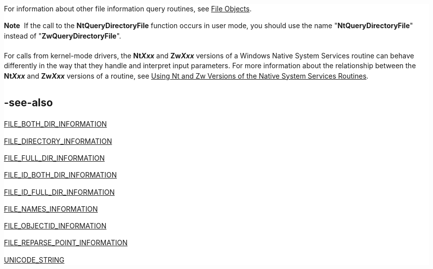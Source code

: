 For information about other file information query routines, see <a href="https://docs.microsoft.com/windows-hardware/drivers/ddi/content/index">File Objects</a>.

<div class="alert"><b>Note</b>  If the call to the <b>NtQueryDirectoryFile</b> function occurs in user mode, you should use the name "<b>NtQueryDirectoryFile</b>" instead of "<b>ZwQueryDirectoryFile</b>".</div>
<div> </div>
For calls from kernel-mode drivers, the <b>Nt<i>Xxx</i></b> and <b>Zw<i>Xxx</i></b> versions of a Windows Native System Services routine can behave differently in the way that they handle and interpret input parameters. For more information about the relationship between the <b>Nt<i>Xxx</i></b> and <b>Zw<i>Xxx</i></b> versions of a routine, see <a href="https://docs.microsoft.com/windows-hardware/drivers/kernel/using-nt-and-zw-versions-of-the-native-system-services-routines">Using Nt and Zw Versions of the Native System Services Routines</a>.




## -see-also




<a href="https://docs.microsoft.com/windows-hardware/drivers/ddi/content/ntifs/ns-ntifs-_file_both_dir_information">FILE_BOTH_DIR_INFORMATION</a>



<a href="https://docs.microsoft.com/windows-hardware/drivers/ddi/content/ntifs/ns-ntifs-_file_directory_information">FILE_DIRECTORY_INFORMATION</a>



<a href="https://docs.microsoft.com/windows-hardware/drivers/ddi/content/ntifs/ns-ntifs-_file_full_dir_information">FILE_FULL_DIR_INFORMATION</a>



<a href="https://docs.microsoft.com/windows-hardware/drivers/ddi/content/ntifs/ns-ntifs-_file_id_both_dir_information">FILE_ID_BOTH_DIR_INFORMATION</a>



<a href="https://docs.microsoft.com/windows-hardware/drivers/ddi/content/ntifs/ns-ntifs-_file_id_full_dir_information">FILE_ID_FULL_DIR_INFORMATION</a>



<a href="https://docs.microsoft.com/windows-hardware/drivers/ddi/content/ntifs/ns-ntifs-_file_names_information">FILE_NAMES_INFORMATION</a>



<a href="https://docs.microsoft.com/windows-hardware/drivers/ddi/content/ntifs/ns-ntifs-_file_objectid_information">FILE_OBJECTID_INFORMATION</a>



<a href="https://docs.microsoft.com/windows-hardware/drivers/ddi/content/ntifs/ns-ntifs-_file_reparse_point_information">FILE_REPARSE_POINT_INFORMATION</a>



<a href="https://docs.microsoft.com/windows/desktop/api/ntdef/ns-ntdef-_unicode_string">UNICODE_STRING</a>
